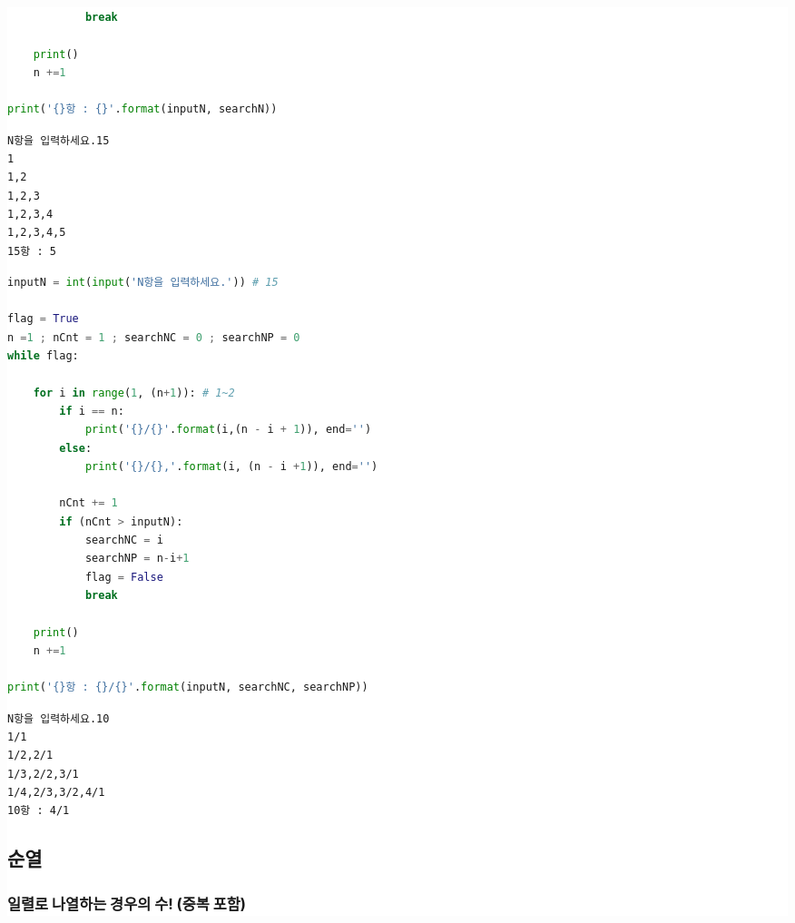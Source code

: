 ```python
            break
            
    print()
    n +=1
    
print('{}항 : {}'.format(inputN, searchN))
```

    N항을 입력하세요.15
    1
    1,2
    1,2,3
    1,2,3,4
    1,2,3,4,5
    15항 : 5



```python
inputN = int(input('N항을 입력하세요.')) # 15

flag = True
n =1 ; nCnt = 1 ; searchNC = 0 ; searchNP = 0
while flag:
    
    for i in range(1, (n+1)): # 1~2
        if i == n:
            print('{}/{}'.format(i,(n - i + 1)), end='')
        else:
            print('{}/{},'.format(i, (n - i +1)), end='')
            
        nCnt += 1
        if (nCnt > inputN):
            searchNC = i
            searchNP = n-i+1
            flag = False
            break
            
    print()
    n +=1
    
print('{}항 : {}/{}'.format(inputN, searchNC, searchNP))
```

    N항을 입력하세요.10
    1/1
    1/2,2/1
    1/3,2/2,3/1
    1/4,2/3,3/2,4/1
    10항 : 4/1


## 순열
### 일렬로 나열하는 경우의 수! (중복 포함)
